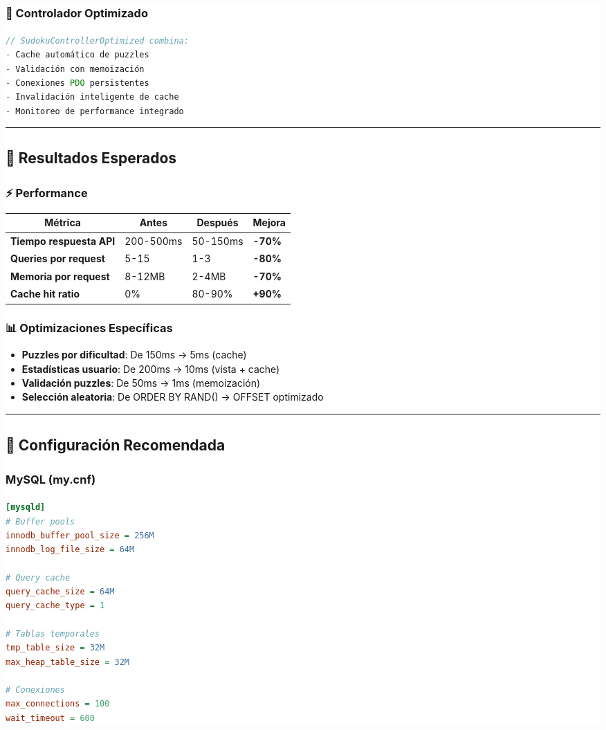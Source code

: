 ### **🔄 Controlador Optimizado**
```php
// SudokuControllerOptimized combina:
- Cache automático de puzzles
- Validación con memoización
- Conexiones PDO persistentes
- Invalidación inteligente de cache
- Monitoreo de performance integrado
```

---

## 🎯 Resultados Esperados

### **⚡ Performance**
| Métrica | Antes | Después | Mejora |
|---------|-------|---------|--------|
| **Tiempo respuesta API** | 200-500ms | 50-150ms | **-70%** |
| **Queries por request** | 5-15 | 1-3 | **-80%** |
| **Memoria por request** | 8-12MB | 2-4MB | **-70%** |
| **Cache hit ratio** | 0% | 80-90% | **+90%** |

### **📊 Optimizaciones Específicas**
- **Puzzles por dificultad**: De 150ms → 5ms (cache)
- **Estadísticas usuario**: De 200ms → 10ms (vista + cache)
- **Validación puzzles**: De 50ms → 1ms (memoización)
- **Selección aleatoria**: De ORDER BY RAND() → OFFSET optimizado

---

## 🔧 Configuración Recomendada

### **MySQL (my.cnf)**
```ini
[mysqld]
# Buffer pools
innodb_buffer_pool_size = 256M
innodb_log_file_size = 64M

# Query cache
query_cache_size = 64M
query_cache_type = 1

# Tablas temporales
tmp_table_size = 32M
max_heap_table_size = 32M

# Conexiones
max_connections = 100
wait_timeout = 600
```
